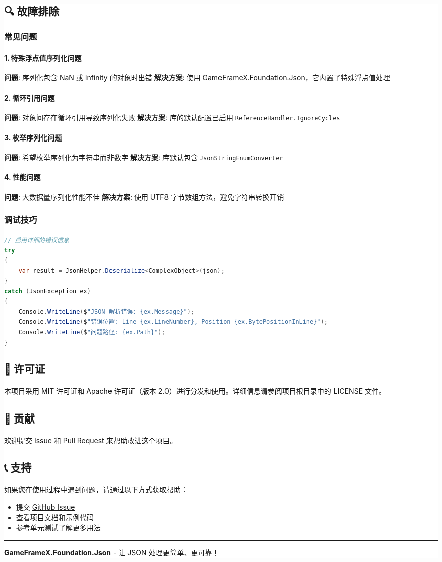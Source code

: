 ## 🔍 故障排除

### 常见问题

#### 1. 特殊浮点值序列化问题
**问题**: 序列化包含 NaN 或 Infinity 的对象时出错
**解决方案**: 使用 GameFrameX.Foundation.Json，它内置了特殊浮点值处理

#### 2. 循环引用问题
**问题**: 对象间存在循环引用导致序列化失败
**解决方案**: 库的默认配置已启用 `ReferenceHandler.IgnoreCycles`

#### 3. 枚举序列化问题
**问题**: 希望枚举序列化为字符串而非数字
**解决方案**: 库默认包含 `JsonStringEnumConverter`

#### 4. 性能问题
**问题**: 大数据量序列化性能不佳
**解决方案**: 使用 UTF8 字节数组方法，避免字符串转换开销

### 调试技巧

```csharp
// 启用详细的错误信息
try
{
    var result = JsonHelper.Deserialize<ComplexObject>(json);
}
catch (JsonException ex)
{
    Console.WriteLine($"JSON 解析错误: {ex.Message}");
    Console.WriteLine($"错误位置: Line {ex.LineNumber}, Position {ex.BytePositionInLine}");
    Console.WriteLine($"问题路径: {ex.Path}");
}
```

## 📄 许可证

本项目采用 MIT 许可证和 Apache 许可证（版本 2.0）进行分发和使用。详细信息请参阅项目根目录中的 LICENSE 文件。

## 🤝 贡献

欢迎提交 Issue 和 Pull Request 来帮助改进这个项目。

## 📞 支持

如果您在使用过程中遇到问题，请通过以下方式获取帮助：

- 提交 [GitHub Issue](https://github.com/GameFrameX/GameFrameX.Foundation/issues)
- 查看项目文档和示例代码
- 参考单元测试了解更多用法

---

**GameFrameX.Foundation.Json** - 让 JSON 处理更简单、更可靠！